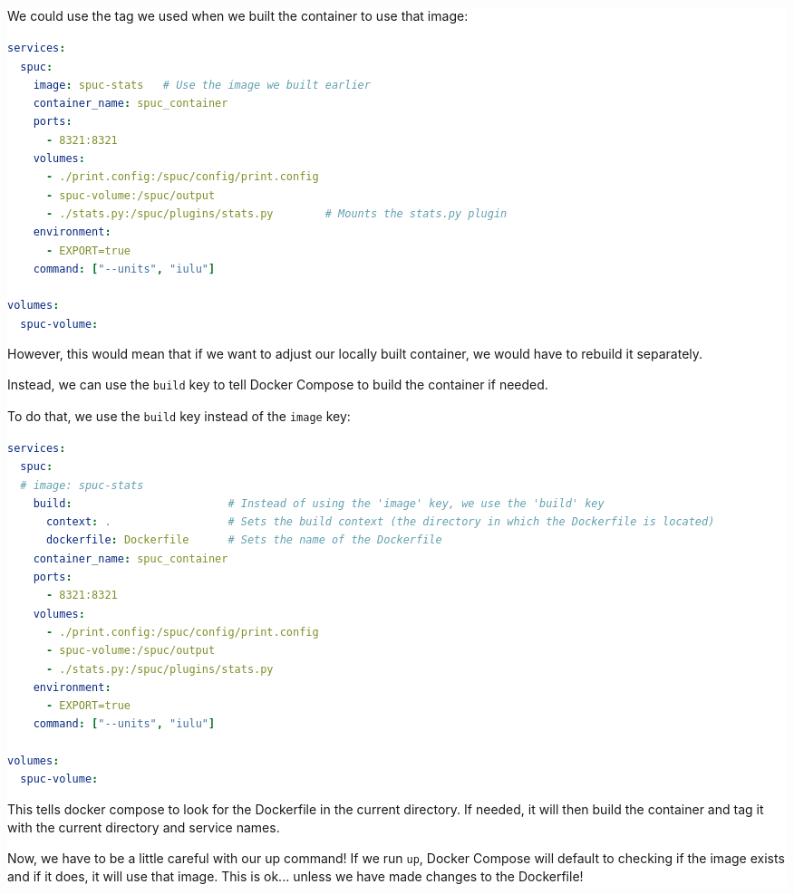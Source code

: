 We could use the tag we used when we built the container to use that image:
```yml
services:
  spuc:
    image: spuc-stats   # Use the image we built earlier
    container_name: spuc_container
    ports:
      - 8321:8321
    volumes:
      - ./print.config:/spuc/config/print.config
      - spuc-volume:/spuc/output
      - ./stats.py:/spuc/plugins/stats.py        # Mounts the stats.py plugin
    environment:
      - EXPORT=true
    command: ["--units", "iulu"]

volumes:
  spuc-volume:
```

However, this would mean that if we want to adjust our locally built container, we would have to rebuild it separately.

Instead, we can use the `build` key to tell Docker Compose to build the container if needed.

To do that, we use the `build` key instead of the `image` key:
```yml
services:
  spuc:
  # image: spuc-stats
    build:                        # Instead of using the 'image' key, we use the 'build' key
      context: .                  # Sets the build context (the directory in which the Dockerfile is located)
      dockerfile: Dockerfile      # Sets the name of the Dockerfile
    container_name: spuc_container
    ports:
      - 8321:8321
    volumes:
      - ./print.config:/spuc/config/print.config
      - spuc-volume:/spuc/output
      - ./stats.py:/spuc/plugins/stats.py
    environment:
      - EXPORT=true
    command: ["--units", "iulu"]

volumes:
  spuc-volume:
```

This tells docker compose to look for the Dockerfile in the current directory.
If needed, it will then build the container and tag it with the current directory and service names.

Now, we have to be a little careful with our up command!
If we run `up`, Docker Compose will default to checking if the image exists and if it does, it will use that image.
This is ok... unless we have made changes to the Dockerfile!

